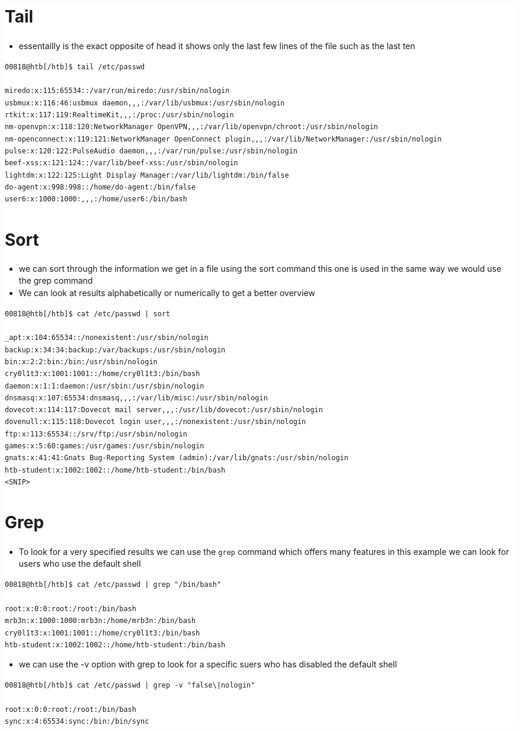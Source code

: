```shell-session
```
# Tail
- essentailly is the exact opposite of head it shows only the last few lines of the file such as the last ten
```shell-session
00818@htb[/htb]$ tail /etc/passwd

miredo:x:115:65534::/var/run/miredo:/usr/sbin/nologin
usbmux:x:116:46:usbmux daemon,,,:/var/lib/usbmux:/usr/sbin/nologin
rtkit:x:117:119:RealtimeKit,,,:/proc:/usr/sbin/nologin
nm-openvpn:x:118:120:NetworkManager OpenVPN,,,:/var/lib/openvpn/chroot:/usr/sbin/nologin
nm-openconnect:x:119:121:NetworkManager OpenConnect plugin,,,:/var/lib/NetworkManager:/usr/sbin/nologin
pulse:x:120:122:PulseAudio daemon,,,:/var/run/pulse:/usr/sbin/nologin
beef-xss:x:121:124::/var/lib/beef-xss:/usr/sbin/nologin
lightdm:x:122:125:Light Display Manager:/var/lib/lightdm:/bin/false
do-agent:x:998:998::/home/do-agent:/bin/false
user6:x:1000:1000:,,,:/home/user6:/bin/bash
```

# Sort
- we can sort through the information we get in a file using the sort command this one is used in the same way we would use the grep command 
- We can look at results alphabetically or numerically to get a better overview
```shell-session
00818@htb[/htb]$ cat /etc/passwd | sort

_apt:x:104:65534::/nonexistent:/usr/sbin/nologin
backup:x:34:34:backup:/var/backups:/usr/sbin/nologin
bin:x:2:2:bin:/bin:/usr/sbin/nologin
cry0l1t3:x:1001:1001::/home/cry0l1t3:/bin/bash
daemon:x:1:1:daemon:/usr/sbin:/usr/sbin/nologin
dnsmasq:x:107:65534:dnsmasq,,,:/var/lib/misc:/usr/sbin/nologin
dovecot:x:114:117:Dovecot mail server,,,:/usr/lib/dovecot:/usr/sbin/nologin
dovenull:x:115:118:Dovecot login user,,,:/nonexistent:/usr/sbin/nologin
ftp:x:113:65534::/srv/ftp:/usr/sbin/nologin
games:x:5:60:games:/usr/games:/usr/sbin/nologin
gnats:x:41:41:Gnats Bug-Reporting System (admin):/var/lib/gnats:/usr/sbin/nologin
htb-student:x:1002:1002::/home/htb-student:/bin/bash
<SNIP>
```

# Grep
- To look for  a very specified results we can use the `grep` command which offers many features in this example we can look for users who use the default shell
```shell-session
00818@htb[/htb]$ cat /etc/passwd | grep "/bin/bash"

root:x:0:0:root:/root:/bin/bash
mrb3n:x:1000:1000:mrb3n:/home/mrb3n:/bin/bash
cry0l1t3:x:1001:1001::/home/cry0l1t3:/bin/bash
htb-student:x:1002:1002::/home/htb-student:/bin/bash
```
- we can use the -v option with grep to look for a specific suers who has disabled the default shell
```shell-session
00818@htb[/htb]$ cat /etc/passwd | grep -v "false\|nologin"

root:x:0:0:root:/root:/bin/bash
sync:x:4:65534:sync:/bin:/bin/sync
```